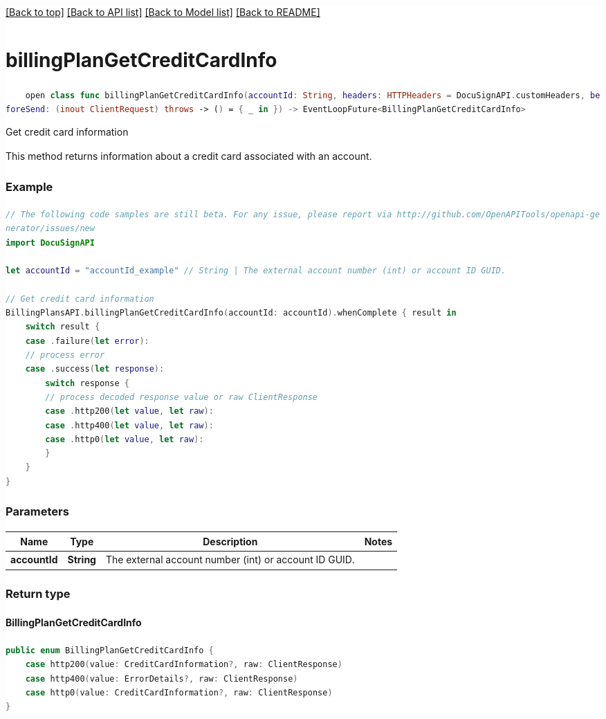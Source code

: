 [[Back to top]](#) [[Back to API list]](../README.md#documentation-for-api-endpoints) [[Back to Model list]](../README.md#documentation-for-models) [[Back to README]](../README.md)

# **billingPlanGetCreditCardInfo**
```swift
    open class func billingPlanGetCreditCardInfo(accountId: String, headers: HTTPHeaders = DocuSignAPI.customHeaders, beforeSend: (inout ClientRequest) throws -> () = { _ in }) -> EventLoopFuture<BillingPlanGetCreditCardInfo>
```

Get credit card information

This method returns information about a credit card associated with an account.

### Example 
```swift
// The following code samples are still beta. For any issue, please report via http://github.com/OpenAPITools/openapi-generator/issues/new
import DocuSignAPI

let accountId = "accountId_example" // String | The external account number (int) or account ID GUID.

// Get credit card information
BillingPlansAPI.billingPlanGetCreditCardInfo(accountId: accountId).whenComplete { result in
    switch result {
    case .failure(let error):
    // process error
    case .success(let response):
        switch response {
        // process decoded response value or raw ClientResponse
        case .http200(let value, let raw):
        case .http400(let value, let raw):
        case .http0(let value, let raw):
        }
    }
}
```

### Parameters

Name | Type | Description  | Notes
------------- | ------------- | ------------- | -------------
 **accountId** | **String** | The external account number (int) or account ID GUID. | 

### Return type

#### BillingPlanGetCreditCardInfo

```swift
public enum BillingPlanGetCreditCardInfo {
    case http200(value: CreditCardInformation?, raw: ClientResponse)
    case http400(value: ErrorDetails?, raw: ClientResponse)
    case http0(value: CreditCardInformation?, raw: ClientResponse)
}
```
